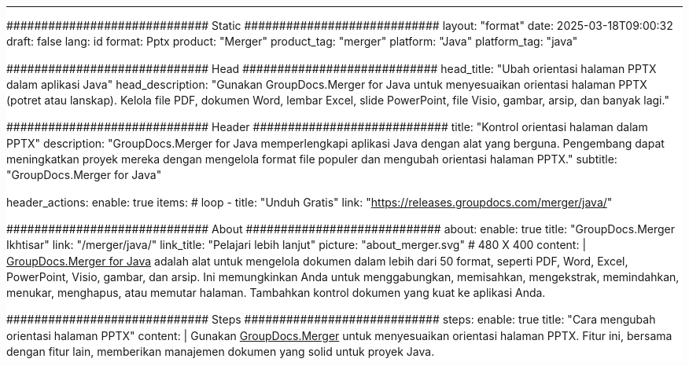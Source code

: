 
---
############################# Static ############################
layout: "format"
date:  2025-03-18T09:00:32
draft: false
lang: id
format: Pptx
product: "Merger"
product_tag: "merger"
platform: "Java"
platform_tag: "java"

############################# Head ############################
head_title: "Ubah orientasi halaman PPTX dalam aplikasi Java"
head_description: "Gunakan GroupDocs.Merger for Java untuk menyesuaikan orientasi halaman PPTX (potret atau lanskap). Kelola file PDF, dokumen Word, lembar Excel, slide PowerPoint, file Visio, gambar, arsip, dan banyak lagi."

############################# Header ############################
title: "Kontrol orientasi halaman dalam PPTX" 
description: "GroupDocs.Merger for Java memperlengkapi aplikasi Java dengan alat yang berguna. Pengembang dapat meningkatkan proyek mereka dengan mengelola format file populer dan mengubah orientasi halaman PPTX."
subtitle: "GroupDocs.Merger for Java" 

header_actions:
  enable: true
  items:
    #  loop
    - title: "Unduh Gratis"
      link: "https://releases.groupdocs.com/merger/java/"
      
############################# About ############################
about:
    enable: true
    title: "GroupDocs.Merger Ikhtisar"
    link: "/merger/java/"
    link_title: "Pelajari lebih lanjut"
    picture: "about_merger.svg" # 480 X 400
    content: |
       [GroupDocs.Merger for Java](/merger/java/) adalah alat untuk mengelola dokumen dalam lebih dari 50 format, seperti PDF, Word, Excel, PowerPoint, Visio, gambar, dan arsip. Ini memungkinkan Anda untuk menggabungkan, memisahkan, mengekstrak, memindahkan, menukar, menghapus, atau memutar halaman. Tambahkan kontrol dokumen yang kuat ke aplikasi Anda.

############################# Steps ############################
steps:
    enable: true
    title: "Cara mengubah orientasi halaman PPTX"
    content: |
      Gunakan [GroupDocs.Merger](/merger/java/) untuk menyesuaikan orientasi halaman PPTX. Fitur ini, bersama dengan fitur lain, memberikan manajemen dokumen yang solid untuk proyek Java.
      